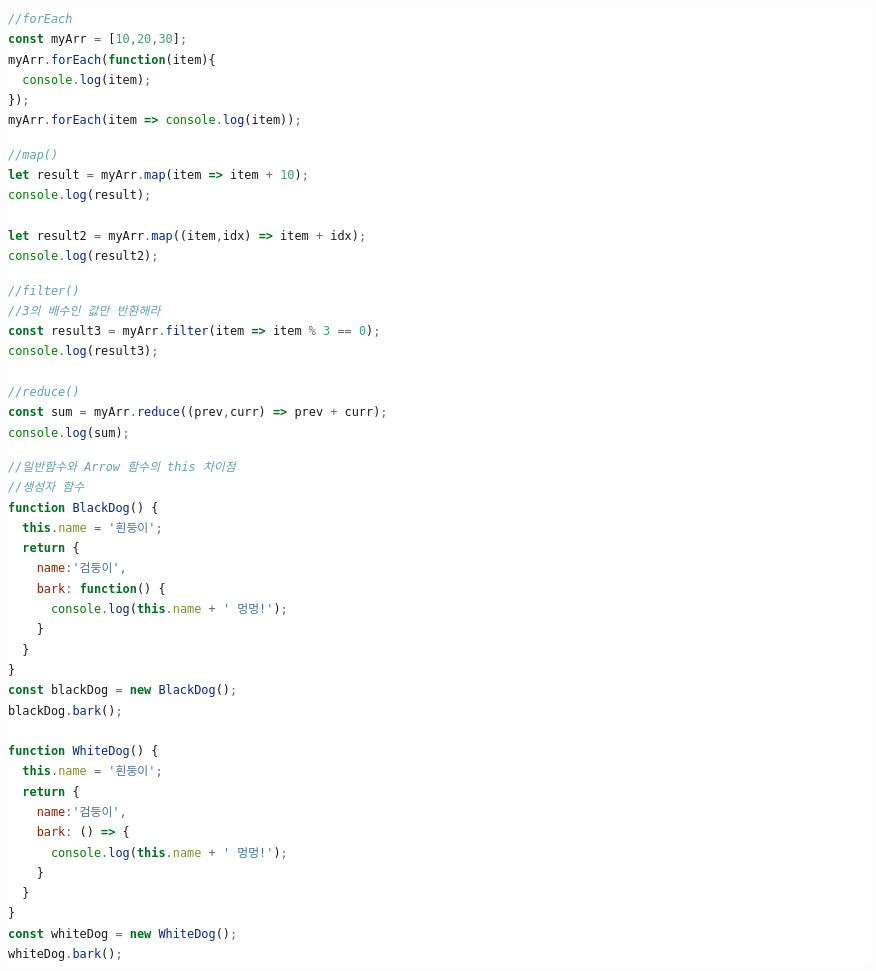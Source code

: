 ```javascript
//forEach
const myArr = [10,20,30];
myArr.forEach(function(item){
  console.log(item);
});
myArr.forEach(item => console.log(item));
```

```javascript
//map()
let result = myArr.map(item => item + 10);
console.log(result);

let result2 = myArr.map((item,idx) => item + idx);
console.log(result2);
```

```javascript
//filter() 
//3의 배수인 값만 반환해라
const result3 = myArr.filter(item => item % 3 == 0);
console.log(result3);

//reduce()
const sum = myArr.reduce((prev,curr) => prev + curr);
console.log(sum);
```

```javascript
//일반함수와 Arrow 함수의 this 차이점
//생성자 함수 
function BlackDog() {
  this.name = '흰둥이';
  return {
    name:'검둥이',
    bark: function() {
      console.log(this.name + ' 멍멍!');
    }
  }
}
const blackDog = new BlackDog();
blackDog.bark();

function WhiteDog() {
  this.name = '흰둥이';
  return {
    name:'검둥이',
    bark: () => {
      console.log(this.name + ' 멍멍!');
    }
  }
}
const whiteDog = new WhiteDog();
whiteDog.bark();
```
